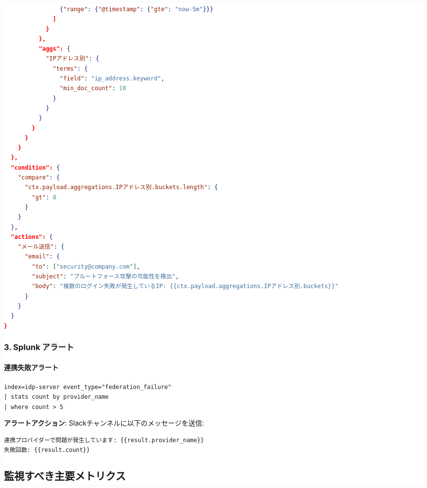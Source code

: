 ```json
                {"range": {"@timestamp": {"gte": "now-5m"}}}
              ]
            }
          },
          "aggs": {
            "IPアドレス別": {
              "terms": {
                "field": "ip_address.keyword",
                "min_doc_count": 10
              }
            }
          }
        }
      }
    }
  },
  "condition": {
    "compare": {
      "ctx.payload.aggregations.IPアドレス別.buckets.length": {
        "gt": 0
      }
    }
  },
  "actions": {
    "メール送信": {
      "email": {
        "to": ["security@company.com"],
        "subject": "ブルートフォース攻撃の可能性を検出",
        "body": "複数のログイン失敗が発生しているIP: {{ctx.payload.aggregations.IPアドレス別.buckets}}"
      }
    }
  }
}
```

### 3. Splunk アラート

#### 連携失敗アラート
```spl
index=idp-server event_type="federation_failure"
| stats count by provider_name
| where count > 5
```

**アラートアクション**: Slackチャンネルに以下のメッセージを送信:
```
連携プロバイダーで問題が発生しています: {{result.provider_name}} 
失敗回数: {{result.count}}
```

## 監視すべき主要メトリクス
